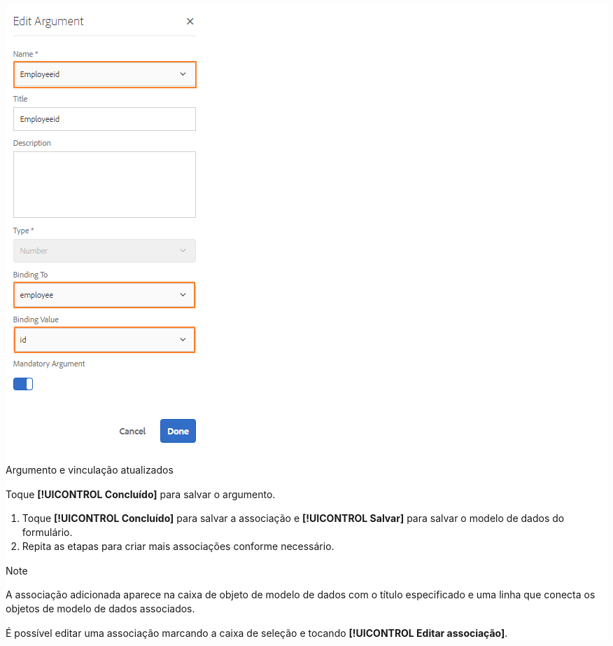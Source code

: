    ![add-association-example-2](assets/add-association-example-2.png)

   Argumento e vinculação atualizados

   Toque **[!UICONTROL Concluído]** para salvar o argumento.

1. Toque **[!UICONTROL Concluído]** para salvar a associação e **[!UICONTROL Salvar]** para salvar o modelo de dados do formulário.
1. Repita as etapas para criar mais associações conforme necessário.

>[!NOTE]
>
>A associação adicionada aparece na caixa de objeto de modelo de dados com o título especificado e uma linha que conecta os objetos de modelo de dados associados.
>
>É possível editar uma associação marcando a caixa de seleção e tocando **[!UICONTROL Editar associação]**.
